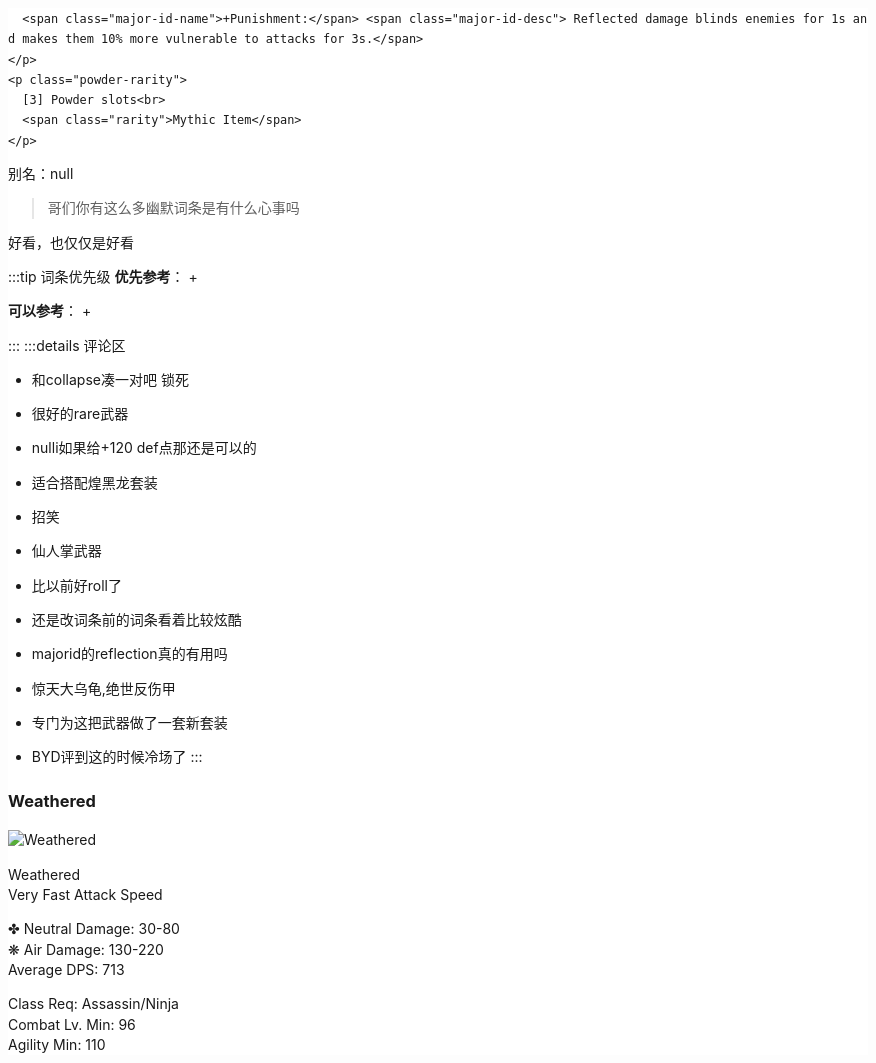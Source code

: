       <span class="major-id-name">+Punishment:</span> <span class="major-id-desc"> Reflected damage blinds enemies for 1s and makes them 10% more vulnerable to attacks for 3s.</span>
    </p>
    <p class="powder-rarity">
      [3] Powder slots<br>
      <span class="rarity">Mythic Item</span>
    </p>
  </div>
</div>


别名：null

> 哥们你有这么多幽默词条是有什么心事吗

好看，也仅仅是好看



:::tip 词条优先级
**优先参考**：
+ 

**可以参考**：
+ 


:::
:::details 评论区
+ 和collapse凑一对吧 锁死

+ 很好的rare武器

+ nulli如果给+120 def点那还是可以的

+ 适合搭配煌黑龙套装

+ 招笑

+ 仙人掌武器

+ 比以前好roll了

+ 还是改词条前的词条看着比较炫酷

+ majorid的reflection真的有用吗

+ 惊天大乌龟,绝世反伤甲

+ 专门为这把武器做了一套新套装

+ BYD评到这的时候冷场了
:::
### Weathered

<div class="item-window">
  <img src="https://cdn.wynncraft.com/nextgen/itemguide/icons/359_13.webp" alt="Weathered" class="item-icon">
  <div class="item-details">
    <p class="item-header">
      <span class="item-name">Weathered</span><br>
      <span class="item-attribute">Very Fast Attack Speed</span>
    </p>
    <p class="damage">
      <span class="neutral-damage">✤ Neutral Damage: 30-80</span><br>
      <span><span class="air">❋ Air</span> <span class="gray">Damage: 130-220</span></span><br>
      <span><span class="average-dps">Average DPS:</span> <span class="gray">713</span></span>
    </p>
    <p class="requirements">
      Class Req: Assassin/Ninja<br>
      Combat Lv. Min: 96<br>
      Agility Min: 110
    </p>